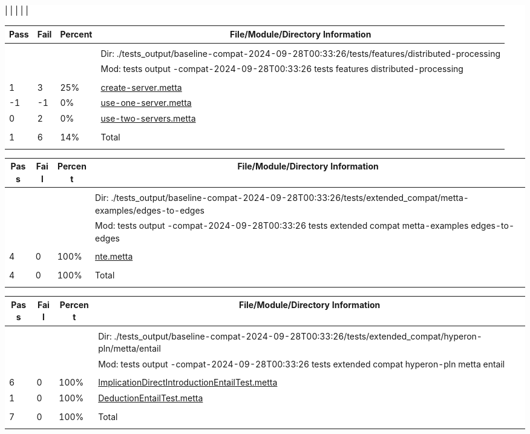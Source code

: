 |       |       |          |                                                                                |


|  Pass |  Fail |  Percent | File/Module/Directory Information                                                                              |
|-------|-------|----------|----------------------------------------------------------------------------------------------------|
|       |       |          |                                                                                |
|       |       |          | Dir: ./tests_output/baseline-compat-2024-09-28T00:33:26/tests/features/distributed-processing|
|       |       |          | Mod: tests output -compat-2024-09-28T00:33:26 tests features distributed-processing|
|       |       |          |                                                                                |
|     1 |     3 |     25%  | [create-server.metta](https://logicmoo.org/public/metta/reports/tests_output/baseline-compat-2024-09-28T00:33:26/tests/features/distributed-processing/create-server.metta.html) |
|    -1 |    -1 |      0%  | [use-one-server.metta](https://logicmoo.org/public/metta/reports/tests_output/baseline-compat-2024-09-28T00:33:26/tests/features/distributed-processing/use-one-server.metta.html) |
|     0 |     2 |      0%  | [use-two-servers.metta](https://logicmoo.org/public/metta/reports/tests_output/baseline-compat-2024-09-28T00:33:26/tests/features/distributed-processing/use-two-servers.metta.html) |
|       |       |          |                                                                                |
|     1 |     6 |     14%  | Total                                                                          |
|       |       |          |                                                                                |


|  Pass |  Fail |  Percent | File/Module/Directory Information                                                                              |
|-------|-------|----------|----------------------------------------------------------------------------------------------------|
|       |       |          |                                                                                |
|       |       |          | Dir: ./tests_output/baseline-compat-2024-09-28T00:33:26/tests/extended_compat/metta-examples/edges-to-edges|
|       |       |          | Mod: tests output -compat-2024-09-28T00:33:26 tests extended compat metta-examples edges-to-edges|
|       |       |          |                                                                                |
|     4 |     0 |    100%  | [nte.metta](https://logicmoo.org/public/metta/reports/tests_output/baseline-compat-2024-09-28T00:33:26/tests/extended_compat/metta-examples/edges-to-edges/nte.metta.html) |
|       |       |          |                                                                                |
|     4 |     0 |    100%  | Total                                                                          |
|       |       |          |                                                                                |


|  Pass |  Fail |  Percent | File/Module/Directory Information                                                                              |
|-------|-------|----------|----------------------------------------------------------------------------------------------------|
|       |       |          |                                                                                |
|       |       |          | Dir: ./tests_output/baseline-compat-2024-09-28T00:33:26/tests/extended_compat/hyperon-pln/metta/entail|
|       |       |          | Mod: tests output -compat-2024-09-28T00:33:26 tests extended compat hyperon-pln metta entail|
|       |       |          |                                                                                |
|     6 |     0 |    100%  | [ImplicationDirectIntroductionEntailTest.metta](https://logicmoo.org/public/metta/reports/tests_output/baseline-compat-2024-09-28T00:33:26/tests/extended_compat/hyperon-pln/metta/entail/ImplicationDirectIntroductionEntailTest.metta.html) |
|     1 |     0 |    100%  | [DeductionEntailTest.metta](https://logicmoo.org/public/metta/reports/tests_output/baseline-compat-2024-09-28T00:33:26/tests/extended_compat/hyperon-pln/metta/entail/DeductionEntailTest.metta.html) |
|       |       |          |                                                                                |
|     7 |     0 |    100%  | Total                                                                          |
|       |       |          |                                                                                |
